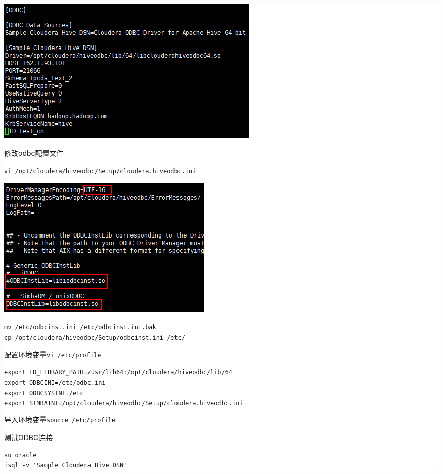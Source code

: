   ![](assets/Using_Oracle_BIEE_with_FusionInsight/image75.png)

  修改odbc配置文件
  ```
  vi /opt/cloudera/hiveodbc/Setup/cloudera.hiveodbc.ini
  ```

  ![](assets/Using_Oracle_BIEE_with_FusionInsight/image76.png)

  ```
  mv /etc/odbcinst.ini /etc/odbcinst.ini.bak
  cp /opt/cloudera/hiveodbc/Setup/odbcinst.ini /etc/
  ```

  配置环境变量`vi /etc/profile`
  ```
  export LD_LIBRARY_PATH=/usr/lib64:/opt/cloudera/hiveodbc/lib/64
  export ODBCINI=/etc/odbc.ini
  export ODBCSYSINI=/etc
  export SIMBAINI=/opt/cloudera/hiveodbc/Setup/cloudera.hiveodbc.ini
  ```

  导入环境变量`source /etc/profile`

  测试ODBC连接
  ```
  su oracle
  isql -v 'Sample Cloudera Hive DSN'
  ```
